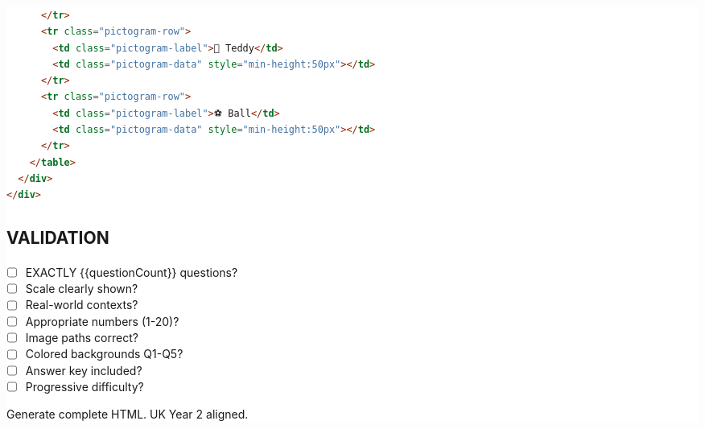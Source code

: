 ```html
      </tr>
      <tr class="pictogram-row">
        <td class="pictogram-label">🧸 Teddy</td>
        <td class="pictogram-data" style="min-height:50px"></td>
      </tr>
      <tr class="pictogram-row">
        <td class="pictogram-label">⚽ Ball</td>
        <td class="pictogram-data" style="min-height:50px"></td>
      </tr>
    </table>
  </div>
</div>
```

## VALIDATION

- [ ] EXACTLY {{questionCount}} questions?
- [ ] Scale clearly shown?
- [ ] Real-world contexts?
- [ ] Appropriate numbers (1-20)?
- [ ] Image paths correct?
- [ ] Colored backgrounds Q1-Q5?
- [ ] Answer key included?
- [ ] Progressive difficulty?

Generate complete HTML. UK Year 2 aligned.
